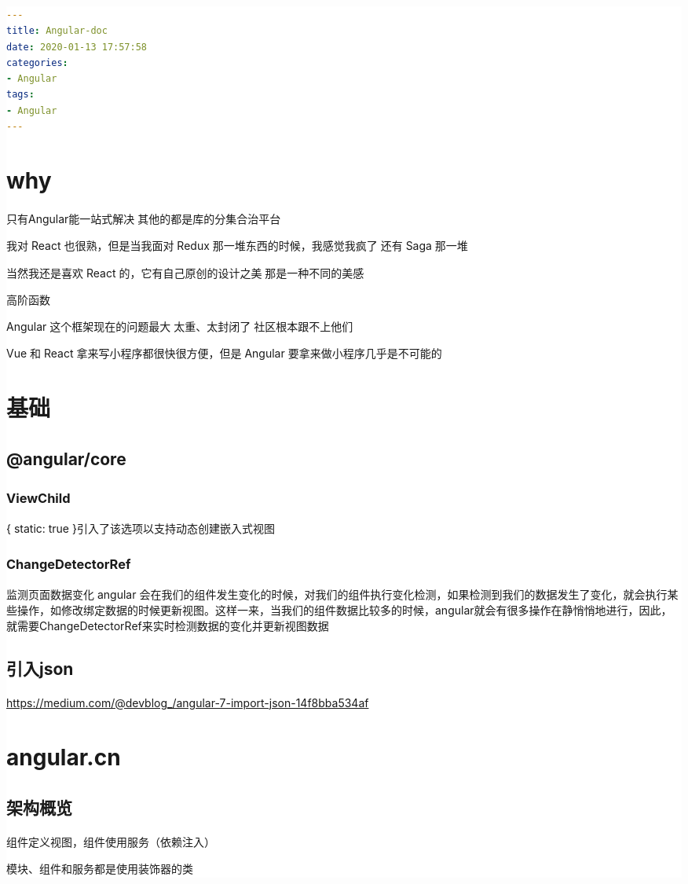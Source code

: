```yaml
---
title: Angular-doc
date: 2020-01-13 17:57:58
categories:
- Angular
tags:
- Angular
---
```

# why
只有Angular能一站式解决 其他的都是库的分集合治平台

我对 React 也很熟，但是当我面对 Redux 那一堆东西的时候，我感觉我疯了
还有 Saga 那一堆

当然我还是喜欢 React 的，它有自己原创的设计之美
那是一种不同的美感

高阶函数

Angular 这个框架现在的问题最大
太重、太封闭了
社区根本跟不上他们

Vue 和 React 拿来写小程序都很快很方便，但是 Angular 要拿来做小程序几乎是不可能的

# 基础
## @angular/core 
### ViewChild
{ static: true }引入了该选项以支持动态创建嵌入式视图

### ChangeDetectorRef
监测页面数据变化
angular 会在我们的组件发生变化的时候，对我们的组件执行变化检测，如果检测到我们的数据发生了变化，就会执行某些操作，如修改绑定数据的时候更新视图。这样一来，当我们的组件数据比较多的时候，angular就会有很多操作在静悄悄地进行，因此，就需要ChangeDetectorRef来实时检测数据的变化并更新视图数据

## 引入json
https://medium.com/@devblog_/angular-7-import-json-14f8bba534af

# angular.cn
## 架构概览
组件定义视图，组件使用服务（依赖注入）

模块、组件和服务都是使用装饰器的类
